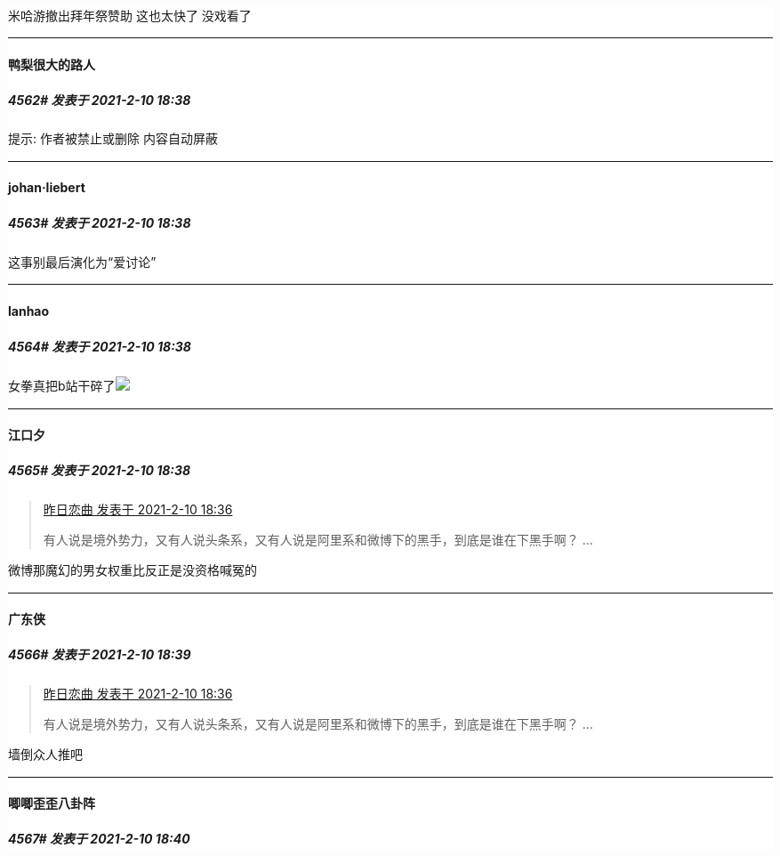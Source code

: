 米哈游撤出拜年祭赞助</blockquote>
这也太快了 没戏看了


-----

####  鸭梨很大的路人  
##### 4562#       发表于 2021-2-10 18:38

提示: 作者被禁止或删除 内容自动屏蔽


-----

####  johan·liebert  
##### 4563#       发表于 2021-2-10 18:38


这事别最后演化为“爱讨论”


-----

####  lanhao  
##### 4564#       发表于 2021-2-10 18:38


女拳真把b站干碎了<img src="https://static.saraba1st.com/image/smiley/face2017/067.png" referrerpolicy="no-referrer">


-----

####  江口夕  
##### 4565#       发表于 2021-2-10 18:38


<blockquote><a href="httphttps://bbs.saraba1st.com/2b/forum.php?mod=redirect&amp;goto=findpost&amp;pid=50297572&amp;ptid=1986146" target="_blank">昨日恋曲 发表于 2021-2-10 18:36</a>

有人说是境外势力，又有人说头条系，又有人说是阿里系和微博下的黑手，到底是谁在下黑手啊？ ...</blockquote>
微博那魔幻的男女权重比反正是没资格喊冤的


-----

####  广东侠  
##### 4566#       发表于 2021-2-10 18:39


<blockquote><a href="httphttps://bbs.saraba1st.com/2b/forum.php?mod=redirect&amp;goto=findpost&amp;pid=50297572&amp;ptid=1986146" target="_blank">昨日恋曲 发表于 2021-2-10 18:36</a>

有人说是境外势力，又有人说头条系，又有人说是阿里系和微博下的黑手，到底是谁在下黑手啊？ ...</blockquote>
墙倒众人推吧


-----

####  唧唧歪歪八卦阵  
##### 4567#       发表于 2021-2-10 18:40
